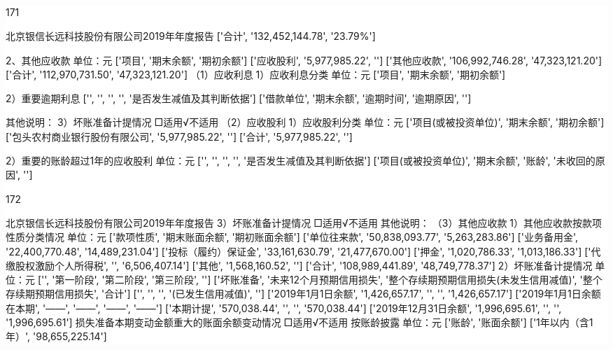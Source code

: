171

北京银信长远科技股份有限公司2019年年度报告
['合计', '132,452,144.78', '23.79%']

2、其他应收款
单位：元
['项目', '期末余额', '期初余额']
['应收股利', '5,977,985.22', '']
['其他应收款', '106,992,746.28', '47,323,121.20']
['合计', '112,970,731.50', '47,323,121.20']
（1）应收利息
1）应收利息分类
单位：元
['项目', '期末余额', '期初余额']

2）重要逾期利息
['', '', '', '', '是否发生减值及其判断依据']
['借款单位', '期末余额', '逾期时间', '逾期原因', '']

其他说明：
3）坏账准备计提情况
□适用√不适用
（2）应收股利
1）应收股利分类
单位：元
['项目(或被投资单位)', '期末余额', '期初余额']
['包头农村商业银行股份有限公司', '5,977,985.22', '']
['合计', '5,977,985.22', '']

2）重要的账龄超过1年的应收股利
单位：元
['', '', '', '', '是否发生减值及其判断依据']
['项目(或被投资单位)', '期末余额', '账龄', '未收回的原因', '']

172

北京银信长远科技股份有限公司2019年年度报告
3）坏账准备计提情况
□适用√不适用
其他说明：
（3）其他应收款
1）其他应收款按款项性质分类情况
单位：元
['款项性质', '期末账面余额', '期初账面余额']
['单位往来款', '50,838,093.77', '5,263,283.86']
['业务备用金', '22,400,770.48', '14,489,231.04']
['投标（履约）保证金', '33,161,630.79', '21,477,670.00']
['押金', '1,020,786.33', '1,013,186.33']
['代缴股权激励个人所得税', '', '6,506,407.14']
['其他', '1,568,160.52', '']
['合计', '108,989,441.89', '48,749,778.37']
2）坏账准备计提情况
单位：元
['', '第一阶段', '第二阶段', '第三阶段', '']
['坏账准备', '未来12个月预期信用损失', '整个存续期预期信用损失(未发生信用减值)', '整个存续期预期信用损失', '合计']
['', '', '', '(已发生信用减值)', '']
['2019年1月1日余额', '1,426,657.17', '', '', '1,426,657.17']
['2019年1月1日余额在本期', '——', '——', '——', '——']
['本期计提', '570,038.44', '', '', '570,038.44']
['2019年12月31日余额', '1,996,695.61', '', '', '1,996,695.61']
损失准备本期变动金额重大的账面余额变动情况
□适用√不适用
按账龄披露
单位：元
['账龄', '账面余额']
['1年以内（含1年）', '98,655,225.14']